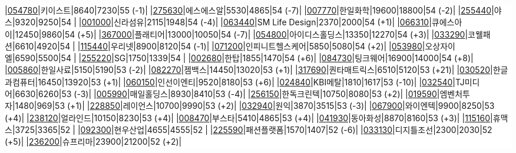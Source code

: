 |[054780](https://finance.daum.net/quotes/A054780)|키이스트|8640|7230|55 (-1)|
|[275630](https://finance.daum.net/quotes/A275630)|에스에스알|5530|4865|54 (-7)|
|[007770](https://finance.daum.net/quotes/A007770)|한일화학|19600|18800|54 (-2)|
|[255440](https://finance.daum.net/quotes/A255440)|야스|9320|9250|54 |
|[001000](https://finance.daum.net/quotes/A001000)|신라섬유|2115|1948|54 (-4)|
|[063440](https://finance.daum.net/quotes/A063440)|SM Life Design|2370|2000|54 (+1)|
|[066310](https://finance.daum.net/quotes/A066310)|큐에스아이|12450|9860|54 (+5)|
|[367000](https://finance.daum.net/quotes/A367000)|플래티어|13000|10050|54 (-7)|
|[054800](https://finance.daum.net/quotes/A054800)|아이디스홀딩스|13350|12270|54 (+3)|
|[033290](https://finance.daum.net/quotes/A033290)|코웰패션|6610|4920|54 |
|[115440](https://finance.daum.net/quotes/A115440)|우리넷|8900|8120|54 (-1)|
|[071200](https://finance.daum.net/quotes/A071200)|인피니트헬스케어|5850|5080|54 (+2)|
|[053980](https://finance.daum.net/quotes/A053980)|오상자이엘|6590|5500|54 |
|[255220](https://finance.daum.net/quotes/A255220)|SG|1750|1339|54 |
|[002680](https://finance.daum.net/quotes/A002680)|한탑|1855|1470|54 (+6)|
|[084730](https://finance.daum.net/quotes/A084730)|팅크웨어|16900|14000|54 (+8)|
|[005860](https://finance.daum.net/quotes/A005860)|한일사료|5150|5190|53 (-2)|
|[082270](https://finance.daum.net/quotes/A082270)|젬백스|14450|13020|53 (+1)|
|[317690](https://finance.daum.net/quotes/A317690)|퀀타매트릭스|6510|5120|53 (+21)|
|[030520](https://finance.daum.net/quotes/A030520)|한글과컴퓨터|16450|13920|53 (+1)|
|[060150](https://finance.daum.net/quotes/A060150)|인선이엔티|9520|8180|53 (+6)|
|[024840](https://finance.daum.net/quotes/A024840)|KBI메탈|1810|1617|53 (-10)|
|[032540](https://finance.daum.net/quotes/A032540)|TJ미디어|6630|6260|53 (-3)|
|[005990](https://finance.daum.net/quotes/A005990)|매일홀딩스|8930|8410|53 (-4)|
|[256150](https://finance.daum.net/quotes/A256150)|한독크린텍|10750|8080|53 (+2)|
|[019590](https://finance.daum.net/quotes/A019590)|엠벤처투자|1480|969|53 (+1)|
|[228850](https://finance.daum.net/quotes/A228850)|레이언스|10700|9990|53 (+2)|
|[032940](https://finance.daum.net/quotes/A032940)|원익|3870|3515|53 (-3)|
|[067900](https://finance.daum.net/quotes/A067900)|와이엔텍|9900|8250|53 (+4)|
|[238120](https://finance.daum.net/quotes/A238120)|얼라인드|10150|8230|53 (+4)|
|[008470](https://finance.daum.net/quotes/A008470)|부스타|5410|4865|53 (+4)|
|[041930](https://finance.daum.net/quotes/A041930)|동아화성|8870|8160|53 (+3)|
|[115160](https://finance.daum.net/quotes/A115160)|휴맥스|3725|3365|52 |
|[092300](https://finance.daum.net/quotes/A092300)|현우산업|4655|4555|52 |
|[225590](https://finance.daum.net/quotes/A225590)|패션플랫폼|1570|1407|52 (-6)|
|[033130](https://finance.daum.net/quotes/A033130)|디지틀조선|2300|2030|52 (+5)|
|[236200](https://finance.daum.net/quotes/A236200)|슈프리마|23900|21200|52 (+2)|
